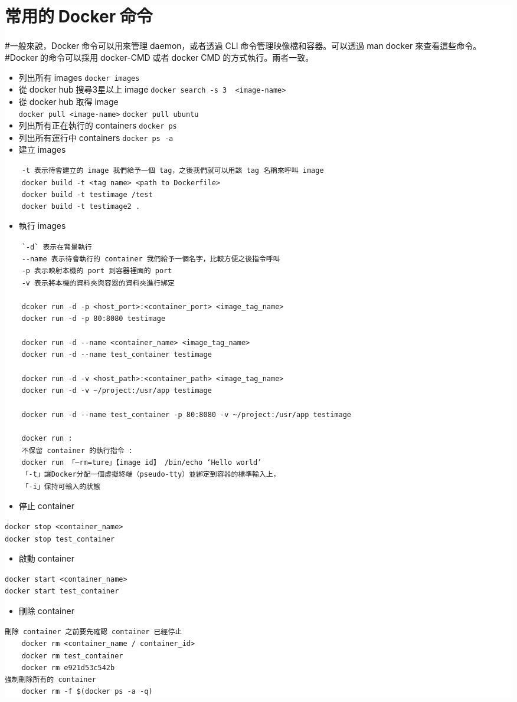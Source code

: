 # 常用的 Docker 命令
#一般來說，Docker 命令可以用來管理 daemon，或者透過 CLI 命令管理映像檔和容器。可以透過 man docker 來查看這些命令。
#Docker 的命令可以採用 docker-CMD 或者 docker CMD 的方式執行。兩者一致。

*  列出所有 images
`docker images`
*  從 docker hub 搜尋3星以上 image
`docker search -s 3  <image-name>`
*  從 docker hub 取得 image    
`docker pull <image-name>`
`docker pull ubuntu`
*  列出所有正在執行的 containers
`docker ps`
*  列出所有運行中 containers
`docker ps -a`
*   建立 images
```
    -t 表示待會建立的 image 我們給予一個 tag，之後我們就可以用該 tag 名稱來呼叫 image
    docker build -t <tag name> <path to Dockerfile>
    docker build -t testimage /test
    docker build -t testimage2 .
```
*  執行 images
```
    `-d` 表示在背景執行
    --name 表示待會執行的 container 我們給予一個名字，比較方便之後指令呼叫
    -p 表示映射本機的 port 到容器裡面的 port
    -v 表示將本機的資料夾與容器的資料夾進行綁定

    dcoker run -d -p <host_port>:<container_port> <image_tag_name>
    docker run -d -p 80:8080 testimage

    docker run -d --name <container_name> <image_tag_name>
    docker run -d --name test_container testimage

    docker run -d -v <host_path>:<container_path> <image_tag_name>
    docker run -d -v ~/project:/usr/app testimage

    docker run -d --name test_container -p 80:8080 -v ~/project:/usr/app testimage
    
    docker run :
    不保留 container 的執行指令 :
    docker run 「–rm=ture」【image id】 /bin/echo ‘Hello world’
    「-t」讓Docker分配一個虛擬終端（pseudo-tty）並綁定到容器的標準輸入上，
    「-i」保持可輸入的狀態
```
*  停止 container
```
docker stop <container_name>
docker stop test_container
```
*  啟動 container
```
docker start <container_name>
docker start test_container
```
*  刪除 container
```
刪除 container 之前要先確認 container 已經停止
    docker rm <container_name / container_id>
    docker rm test_container
    docker rm e921d53c542b
強制刪除所有的 container
    docker rm -f $(docker ps -a -q)
```